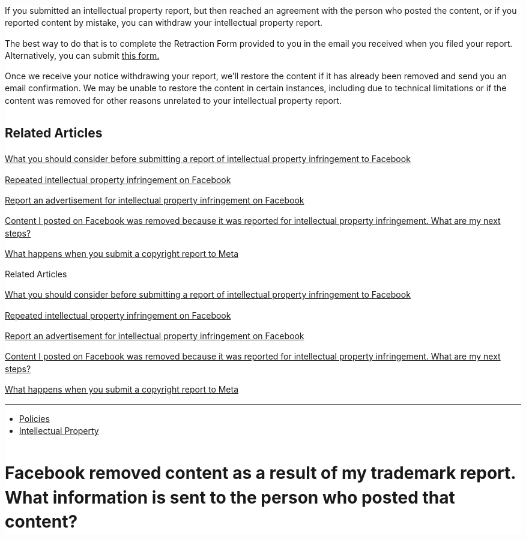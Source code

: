 If you submitted an intellectual property report, but then reached an agreement with the person who posted the content, or if you reported content by mistake, you can withdraw your intellectual property report.

The best way to do that is to complete the Retraction Form provided to you in the email you received when you filed your report. Alternatively, you can submit [this form.](https://www.facebook.com/help/contact/237593160842825)

Once we receive your notice withdrawing your report, we’ll restore the content if it has already been removed and send you an email confirmation. We may be unable to restore the content in certain instances, including due to technical limitations or if the content was removed for other reasons unrelated to your intellectual property report.

Related Articles
----------------

[What you should consider before submitting a report of intellectual property infringement to Facebook](https://www.facebook.com/help/1703586166530507/?helpref=related_articles)

[Repeated intellectual property infringement on Facebook](https://www.facebook.com/help/350712395302528/?helpref=related_articles)

[Report an advertisement for intellectual property infringement on Facebook](https://www.facebook.com/help/258317347704209/?helpref=related_articles)

[Content I posted on Facebook was removed because it was reported for intellectual property infringement. What are my next steps?](https://www.facebook.com/help/1900735080058381/?helpref=related_articles)

[What happens when you submit a copyright report to Meta](https://www.facebook.com/help/364993690187480/?helpref=related_articles)

Related Articles

[What you should consider before submitting a report of intellectual property infringement to Facebook](https://www.facebook.com/help/1703586166530507/?helpref=related_articles)

[Repeated intellectual property infringement on Facebook](https://www.facebook.com/help/350712395302528/?helpref=related_articles)

[Report an advertisement for intellectual property infringement on Facebook](https://www.facebook.com/help/258317347704209/?helpref=related_articles)

[Content I posted on Facebook was removed because it was reported for intellectual property infringement. What are my next steps?](https://www.facebook.com/help/1900735080058381/?helpref=related_articles)

[What happens when you submit a copyright report to Meta](https://www.facebook.com/help/364993690187480/?helpref=related_articles)

- - -

*   [Policies](https://www.facebook.com/help/463972400461409/?helpref=breadcrumb)
*   [Intellectual Property](https://www.facebook.com/help/399224883474207/?helpref=breadcrumb)

Facebook removed content as a result of my trademark report. What information is sent to the person who posted that content?
============================================================================================================================
